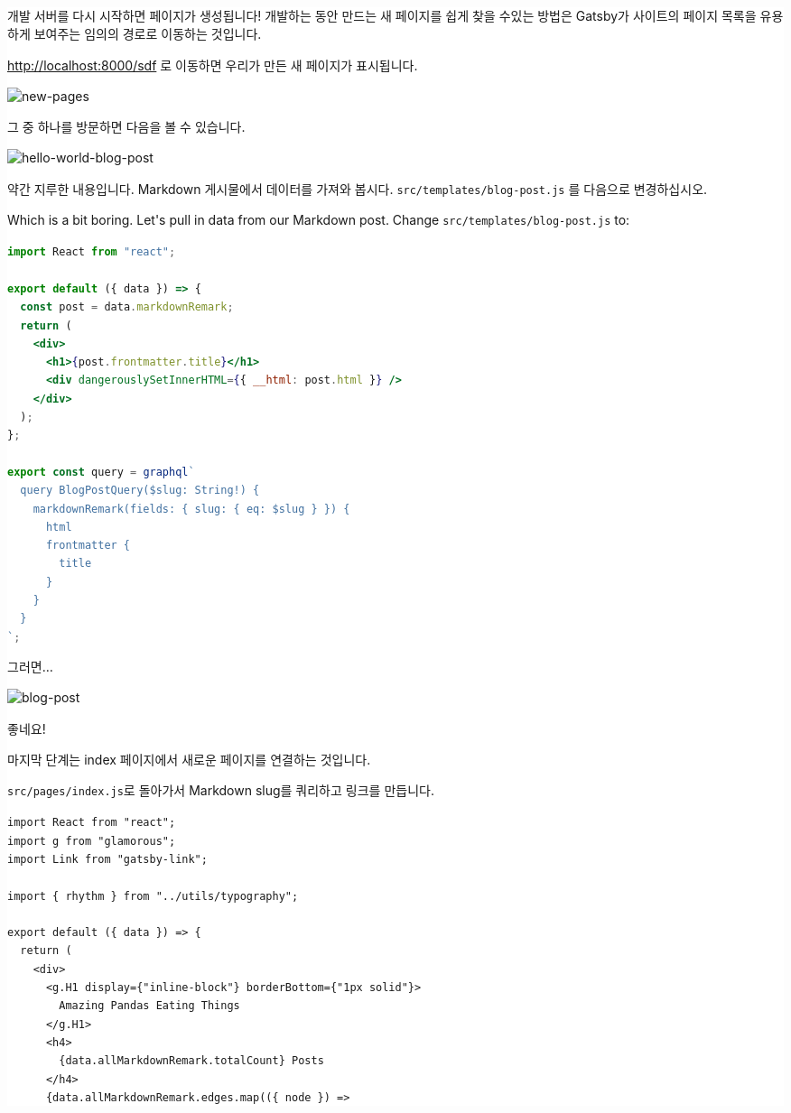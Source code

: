 개발 서버를 다시 시작하면 페이지가 생성됩니다! 
개발하는 동안 만드는 새 페이지를 쉽게 찾을 수있는 방법은 Gatsby가 사이트의 페이지 목록을 유용하게 보여주는 임의의 경로로 이동하는 것입니다. 

<http://localhost:8000/sdf> 로 이동하면 우리가 만든 새 페이지가 표시됩니다.


![new-pages](new-pages.png)

그 중 하나를 방문하면 다음을 볼 수 있습니다.

![hello-world-blog-post](hello-world-blog-post.png)

약간 지루한 내용입니다. Markdown 게시물에서 데이터를 가져와 봅시다. `src/templates/blog-post.js`  를 다음으로 변경하십시오.

Which is a bit boring. Let's pull in data from our Markdown post. Change
`src/templates/blog-post.js` to:

```jsx
import React from "react";

export default ({ data }) => {
  const post = data.markdownRemark;
  return (
    <div>
      <h1>{post.frontmatter.title}</h1>
      <div dangerouslySetInnerHTML={{ __html: post.html }} />
    </div>
  );
};

export const query = graphql`
  query BlogPostQuery($slug: String!) {
    markdownRemark(fields: { slug: { eq: $slug } }) {
      html
      frontmatter {
        title
      }
    }
  }
`;
```

그러면…

![blog-post](blog-post.png)

좋네요!

마지막 단계는 index 페이지에서 새로운 페이지를 연결하는 것입니다.

`src/pages/index.js`로 돌아가서 Markdown slug를 쿼리하고 링크를 만듭니다.

```jsx{3,18-19,29,47-49}
import React from "react";
import g from "glamorous";
import Link from "gatsby-link";

import { rhythm } from "../utils/typography";

export default ({ data }) => {
  return (
    <div>
      <g.H1 display={"inline-block"} borderBottom={"1px solid"}>
        Amazing Pandas Eating Things
      </g.H1>
      <h4>
        {data.allMarkdownRemark.totalCount} Posts
      </h4>
      {data.allMarkdownRemark.edges.map(({ node }) =>
```